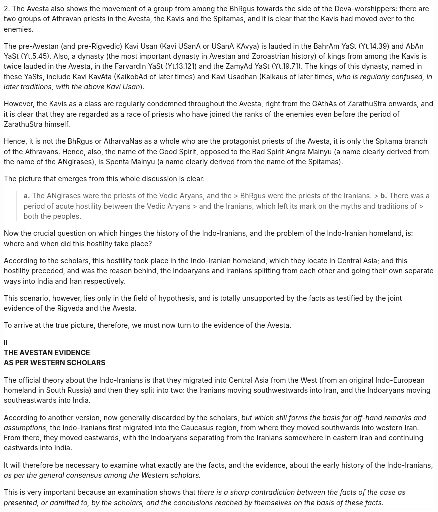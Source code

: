 2\. The Avesta also shows the movement of a group from among the BhRgus towards the side of the Deva-worshippers: there are two groups of Athravan priests in the Avesta, the Kavis and the Spitamas, and it is clear that the Kavis had moved over to the enemies.

The pre-Avestan (and pre-Rigvedic) Kavi Usan (Kavi USanA or USanA KAvya) is lauded in the BahrAm YaSt (Yt.14.39) and AbAn YaSt (Yt.5.45). Also, a dynasty (the most important dynasty in Avestan and Zoroastrian history) of kings from among the Kavis is twice lauded in the Avesta, in the FarvardIn YaSt (Yt.13.121) and the ZamyAd YaSt (Yt.19.71). The kings of this dynasty, named in these YaSts, include Kavi KavAta (KaikobAd of later times) and Kavi Usadhan (Kaikaus of later times, *who is regularly confused, in later traditions, with the above Kavi Usan*).

However, the Kavis as a class are regularly condemned throughout the Avesta, right from the GAthAs of ZarathuStra onwards, and it is clear that they are regarded as a race of priests who have joined the ranks of the enemies even before the period of ZarathuStra himself.

Hence, it is not the BhRgus or AtharvaNas as a whole who are the protagonist priests of the Avesta, it is only the Spitama branch of the Athravans. Hence, also, the name of the Good Spirit, opposed to the Bad Spirit Angra Mainyu (a name clearly derived from the name of the ANgirases), is Spenta Mainyu (a name clearly derived from the name of the Spitamas).

The picture that emerges from this whole discussion is clear:

> **a.** The ANgirases were the priests of the Vedic Aryans, and the > BhRgus were the priests of the Iranians. >
> **b.** There was a period of acute hostility between the Vedic Aryans > and the Iranians, which left its mark on the myths and traditions of > both the peoples.

Now the crucial question on which hinges the history of the Indo-Iranians, and the problem of the Indo-Iranian homeland, is: where and when did this hostility take place?

According to the scholars, this hostility took place in the Indo-Iranian homeland, which they locate in Central Asia; and this hostility preceded, and was the reason behind, the Indoaryans and Iranians splitting from each other and going their own separate ways into India and Iran respectively.

This scenario, however, lies only in the field of hypothesis, and is totally unsupported by the facts as testified by the joint evidence of the Rigveda and the Avesta.

To arrive at the true picture, therefore, we must now turn to the evidence of the Avesta.  


**II**  
**THE AVESTAN EVIDENCE**  
**AS PER WESTERN SCHOLARS**

The official theory about the Indo-Iranians is that they migrated into Central Asia from the West (from an original Indo-European homeland in South Russia) and then they split into two: the Iranians moving southwestwards into Iran, and the Indoaryans moving southeastwards into India.

According to another version, now generally discarded by the scholars, *but which still forms the basis for off-hand remarks and assumptions*, the Indo-Iranians first migrated into the Caucasus region, from where they moved southwards into western Iran. From there, they moved eastwards, with the Indoaryans separating from the Iranians somewhere in eastern Iran and continuing eastwards into India.

It will therefore be necessary to examine what exactly are the facts, and the evidence, about the early history of the Indo-Iranians, *as per the general consensus among the Western scholars.*

This is very important because an examination shows that *there is a sharp contradiction between the facts of the case as presented, or admitted to, by the scholars, and the conclusions reached by themselves on the basis of these facts.*

